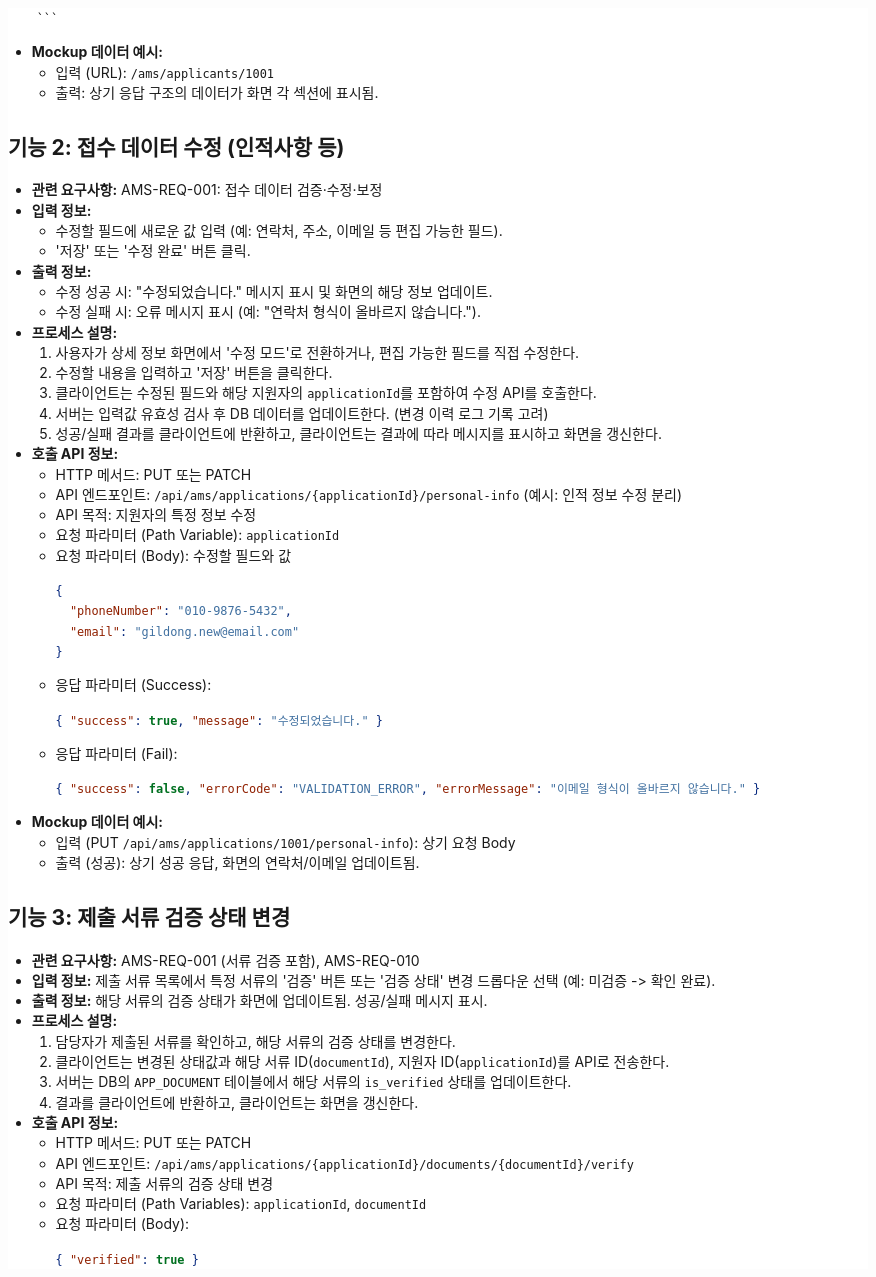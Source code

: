        ```
-   **Mockup 데이터 예시:**
    -   입력 (URL): `/ams/applicants/1001`
    -   출력: 상기 응답 구조의 데이터가 화면 각 섹션에 표시됨.

## 기능 2: 접수 데이터 수정 (인적사항 등)

-   **관련 요구사항:** AMS-REQ-001: 접수 데이터 검증·수정·보정
-   **입력 정보:**
    -   수정할 필드에 새로운 값 입력 (예: 연락처, 주소, 이메일 등 편집 가능한 필드).
    -   '저장' 또는 '수정 완료' 버튼 클릭.
-   **출력 정보:**
    -   수정 성공 시: "수정되었습니다." 메시지 표시 및 화면의 해당 정보 업데이트.
    -   수정 실패 시: 오류 메시지 표시 (예: "연락처 형식이 올바르지 않습니다.").
-   **프로세스 설명:**
    1.  사용자가 상세 정보 화면에서 '수정 모드'로 전환하거나, 편집 가능한 필드를 직접 수정한다.
    2.  수정할 내용을 입력하고 '저장' 버튼을 클릭한다.
    3.  클라이언트는 수정된 필드와 해당 지원자의 `applicationId`를 포함하여 수정 API를 호출한다.
    4.  서버는 입력값 유효성 검사 후 DB 데이터를 업데이트한다. (변경 이력 로그 기록 고려)
    5.  성공/실패 결과를 클라이언트에 반환하고, 클라이언트는 결과에 따라 메시지를 표시하고 화면을 갱신한다.
-   **호출 API 정보:**
    -   HTTP 메서드: PUT 또는 PATCH
    -   API 엔드포인트: `/api/ams/applications/{applicationId}/personal-info` (예시: 인적 정보 수정 분리)
    -   API 목적: 지원자의 특정 정보 수정
    -   요청 파라미터 (Path Variable): `applicationId`
    -   요청 파라미터 (Body): 수정할 필드와 값
        ```json
        {
          "phoneNumber": "010-9876-5432",
          "email": "gildong.new@email.com"
        }
        ```
    -   응답 파라미터 (Success):
        ```json
        { "success": true, "message": "수정되었습니다." }
        ```
    -   응답 파라미터 (Fail):
        ```json
        { "success": false, "errorCode": "VALIDATION_ERROR", "errorMessage": "이메일 형식이 올바르지 않습니다." }
        ```
-   **Mockup 데이터 예시:**
    -   입력 (PUT `/api/ams/applications/1001/personal-info`): 상기 요청 Body
    -   출력 (성공): 상기 성공 응답, 화면의 연락처/이메일 업데이트됨.

## 기능 3: 제출 서류 검증 상태 변경

-   **관련 요구사항:** AMS-REQ-001 (서류 검증 포함), AMS-REQ-010
-   **입력 정보:** 제출 서류 목록에서 특정 서류의 '검증' 버튼 또는 '검증 상태' 변경 드롭다운 선택 (예: 미검증 -> 확인 완료).
-   **출력 정보:** 해당 서류의 검증 상태가 화면에 업데이트됨. 성공/실패 메시지 표시.
-   **프로세스 설명:**
    1.  담당자가 제출된 서류를 확인하고, 해당 서류의 검증 상태를 변경한다.
    2.  클라이언트는 변경된 상태값과 해당 서류 ID(`documentId`), 지원자 ID(`applicationId`)를 API로 전송한다.
    3.  서버는 DB의 `APP_DOCUMENT` 테이블에서 해당 서류의 `is_verified` 상태를 업데이트한다.
    4.  결과를 클라이언트에 반환하고, 클라이언트는 화면을 갱신한다.
-   **호출 API 정보:**
    -   HTTP 메서드: PUT 또는 PATCH
    -   API 엔드포인트: `/api/ams/applications/{applicationId}/documents/{documentId}/verify`
    -   API 목적: 제출 서류의 검증 상태 변경
    -   요청 파라미터 (Path Variables): `applicationId`, `documentId`
    -   요청 파라미터 (Body):
        ```json
        { "verified": true }
        ```